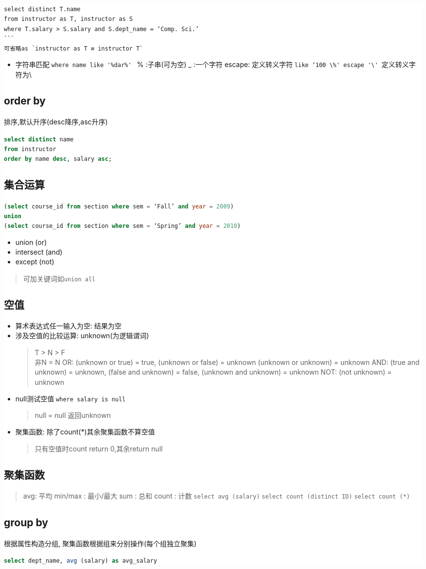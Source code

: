     select distinct T.name
    from instructor as T, instructor as S
    where T.salary > S.salary and S.dept_name = ‘Comp. Sci.’
    ```
    可省略as `instructor as T ≡ instructor T`
* 字符串匹配
    `where name like '%dar%' `
    % :子串(可为空)
    _ :一个字符
    escape: 定义转义字符 `like ‘100 \%' escape
'\' `定义转义字符为\
## order by
排序,默认升序(desc降序,asc升序)
```sql
select distinct name
from instructor
order by name desc, salary asc;
```
## 集合运算
```sql
(select course_id from section where sem = ‘Fall’ and year = 2009)
union
(select course_id from section where sem = ‘Spring’ and year = 2010)
```
* union (or)
* intersect (and)
* except (not)
> 可加关键词如`union all`
## 空值
* 算术表达式任一输入为空: 结果为空
* 涉及空值的比较运算: unknown(为逻辑谓词)
    >  T > N > F  
    非N = N
    OR: 
    (unknown or true) = true,
    (unknown or false) = unknown
    (unknown or unknown) = unknown
    AND: 
    (true and unknown) = unknown,
    (false and unknown) = false,
    (unknown and unknown) = unknown
    NOT: 
    (not unknown) = unknown
* null测试空值 `where salary is null`
    > null = null 返回unknown
* 聚集函数: 除了count(*)其余聚集函数不算空值
    > 只有空值时count return 0,其余return null
## 聚集函数
>avg: 平均
min/max : 最小/最大
sum : 总和
count : 计数
`select avg (salary)`
`select count (distinct ID)`
`select count (*)`
## group by
根据属性构造分组, 聚集函数根据组来分别操作(每个组独立聚集)
```sql
select dept_name, avg (salary) as avg_salary
```